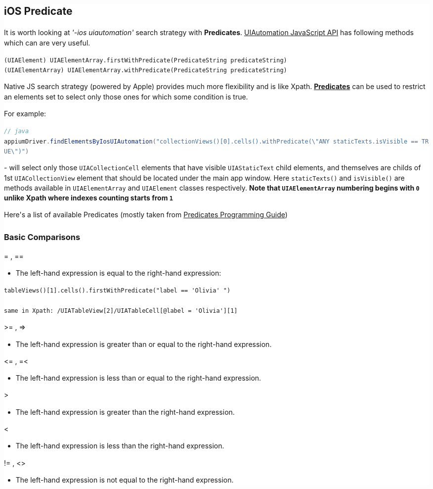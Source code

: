 ## iOS Predicate

It is worth looking at *'-ios uiautomation'* search strategy with **Predicates**.
[UIAutomation JavaScript API](https://developer.apple.com/library/ios/documentation/DeveloperTools/Reference/UIAutomationRef/_index.html) has following methods which can are very useful.

```center
(UIAElement) UIAElementArray.firstWithPredicate(PredicateString predicateString)
(UIAElementArray) UIAElementArray.withPredicate(PredicateString predicateString)
```

Native JS search strategy (powered by Apple) provides much more flexibility and is like Xpath.
**[Predicates](https://developer.apple.com/library/ios/documentation/Cocoa/Conceptual/Predicates/predicates.html)** can be used to restrict an elements set to select only those ones for which some condition is true.

For example:

```java
// java
appiumDriver.findElementsByIosUIAutomation("collectionViews()[0].cells().withPredicate(\"ANY staticTexts.isVisible == TRUE\")")
```

\-  will select only those  ```UIACollectionCell``` elements that have visible ```UIAStaticText``` child elements, and themselves are childs of 1st ```UIACollectionView``` element that should be located under the main app window.  Here ```staticTexts()``` and ```isVisible()``` are methods available in ```UIAElementArray``` and ```UIAElement``` classes respectively. **Note that ```UIAElementArray``` numbering begins with ```0``` unlike Xpath where indexes counting starts from ```1```**

Here's a list of available Predicates (mostly taken from [Predicates Programming Guide](https://developer.apple.com/library/ios/documentation/Cocoa/Conceptual/Predicates/predicates.html))

### Basic Comparisons

= , ==
- The left-hand expression is equal to the right-hand expression:
```center
tableViews()[1].cells().firstWithPredicate("label == 'Olivia' ")

same in Xpath: /UIATableView[2]/UIATableCell[@label = 'Olivia'][1]
```

\>= , =\>
- The left-hand expression is greater than or equal to the right-hand expression.

<= , =<
- The left-hand expression is less than or equal to the right-hand expression.

\>
- The left-hand expression is greater than the right-hand expression.

<
- The left-hand expression is less than the right-hand expression.

!= , <\>
- The left-hand expression is not equal to the right-hand expression.
